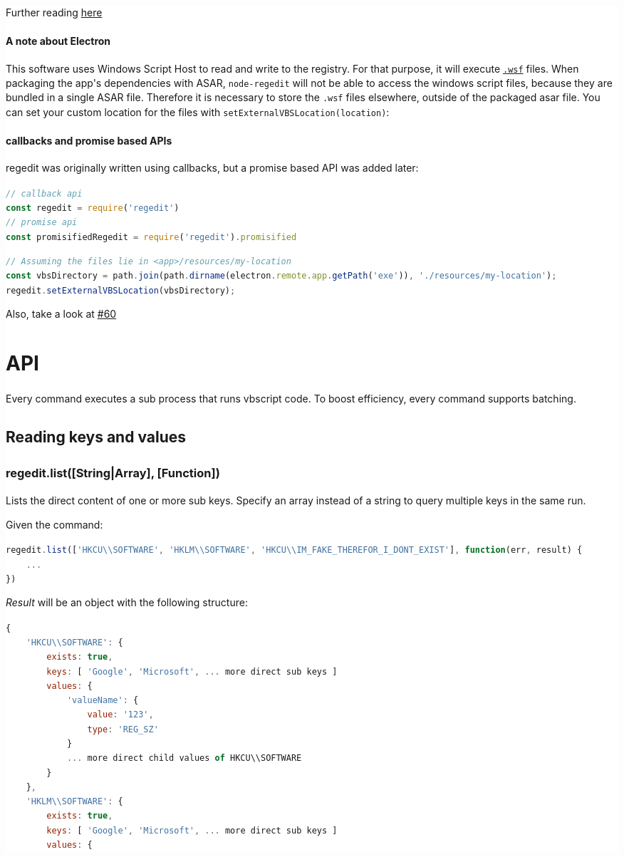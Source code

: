 Further reading [here](https://msdn.microsoft.com/en-us/library/windows/desktop/ms724072%28v=vs.85%29.aspx)

#### A note about Electron
This software uses Windows Script Host to read and write to the registry. For that purpose, it will execute [`.wsf`](https://github.com/ironSource/node-regedit/tree/master/vbs) files. When packaging the app's dependencies with ASAR, `node-regedit` will not be able to access the windows script files, because they are bundled in a single ASAR file. Therefore it is necessary to store the `.wsf` files elsewhere, outside of the packaged asar file. You can set your custom location for the files with `setExternalVBSLocation(location)`:

#### callbacks and promise based APIs
regedit was originally written using callbacks, but a promise based API was added later:

```js
// callback api
const regedit = require('regedit')
// promise api
const promisifiedRegedit = require('regedit').promisified
```

```js
// Assuming the files lie in <app>/resources/my-location
const vbsDirectory = path.join(path.dirname(electron.remote.app.getPath('exe')), './resources/my-location');
regedit.setExternalVBSLocation(vbsDirectory);
```
Also, take a look at [#60](https://github.com/ironSource/node-regedit/issues/60)

# API
Every command executes a sub process that runs vbscript code. To boost efficiency, every command supports batching.

## Reading keys and values

### regedit.list([String|Array], [Function])
Lists the direct content of one or more sub keys. Specify an array instead of a string to query multiple keys in the same run.

Given the command:
```javascript
regedit.list(['HKCU\\SOFTWARE', 'HKLM\\SOFTWARE', 'HKCU\\IM_FAKE_THEREFOR_I_DONT_EXIST'], function(err, result) {
    ...
})
```

*Result* will be an object with the following structure:
```javascript
{
    'HKCU\\SOFTWARE': {
        exists: true,
        keys: [ 'Google', 'Microsoft', ... more direct sub keys ]
        values: {
            'valueName': {
                value: '123',
                type: 'REG_SZ'
            }
            ... more direct child values of HKCU\\SOFTWARE
        }
    },
    'HKLM\\SOFTWARE': {
        exists: true,
        keys: [ 'Google', 'Microsoft', ... more direct sub keys ]
        values: {
```